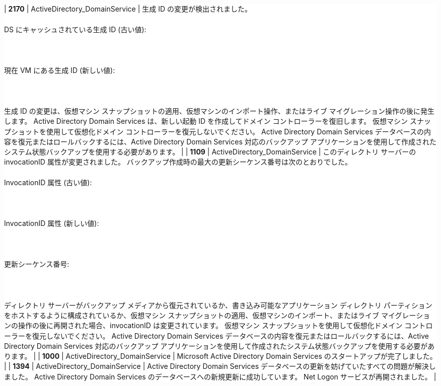 |   **2170**   | ActiveDirectory_DomainService |                                                                                                                                                                                                                                                                                                                           生成 ID の変更が検出されました。<br /><br />DS にキャッシュされている生成 ID (古い値):<br /><br />*<Number>*<br /><br />現在 VM にある生成 ID (新しい値):<br /><br />*<Number>*<br /><br />生成 ID の変更は、仮想マシン スナップショットの適用、仮想マシンのインポート操作、またはライブ マイグレーション操作の後に発生します。 Active Directory Domain Services は、新しい起動 ID を作成してドメイン コントローラーを復旧します。 仮想マシン スナップショットを使用して仮想化ドメイン コントローラーを復元しないでください。 Active Directory Domain Services データベースの内容を復元またはロールバックするには、Active Directory Domain Services 対応のバックアップ アプリケーションを使用して作成されたシステム状態バックアップを使用する必要があります。                                                                                                                                                                                                                                                                                                                           |
|   **1109**   | ActiveDirectory_DomainService |                                                                                                                                                                                                                           このディレクトリ サーバーの invocationID 属性が変更されました。 バックアップ作成時の最大の更新シーケンス番号は次のとおりでした。<br /><br />InvocationID 属性 (古い値):<br /><br />*<GUID>*<br /><br />InvocationID 属性 (新しい値):<br /><br />*<GUID>*<br /><br />更新シーケンス番号:<br /><br />*<Number>*<br /><br />ディレクトリ サーバーがバックアップ メディアから復元されているか、書き込み可能なアプリケーション ディレクトリ パーティションをホストするように構成されているか、仮想マシン スナップショットの適用、仮想マシンのインポート、またはライブ マイグレーションの操作の後に再開された場合、invocationID は変更されています。 仮想マシン スナップショットを使用して仮想化ドメイン コントローラーを復元しないでください。 Active Directory Domain Services データベースの内容を復元またはロールバックするには、Active Directory Domain Services 対応のバックアップ アプリケーションを使用して作成されたシステム状態バックアップを使用する必要があります。                                                                                                                                                                                                                            |
|   **1000**   | ActiveDirectory_DomainService |                                                                                                                                                                                                                                                                                                                                                                                                                                                                                                                                                                                                                                                                                          Microsoft Active Directory Domain Services のスタートアップが完了しました。                                                                                                                                                                                                                                                                                                                                                                                                                                                                                                                                                                                                                                                                                          |
|   **1394**   | ActiveDirectory_DomainService |                                                                                                                                                                                                                                                                                                                                                                                                                                                                                                                                                                                                              Active Directory Domain Services データベースの更新を妨げていたすべての問題が解決しました。 Active Directory Domain Services のデータベースへの新規更新に成功しています。 Net Logon サービスが再開されました。                                                                                                                                                                                                                                                                                                                                                                                                                                                                                                                                                                                                              |